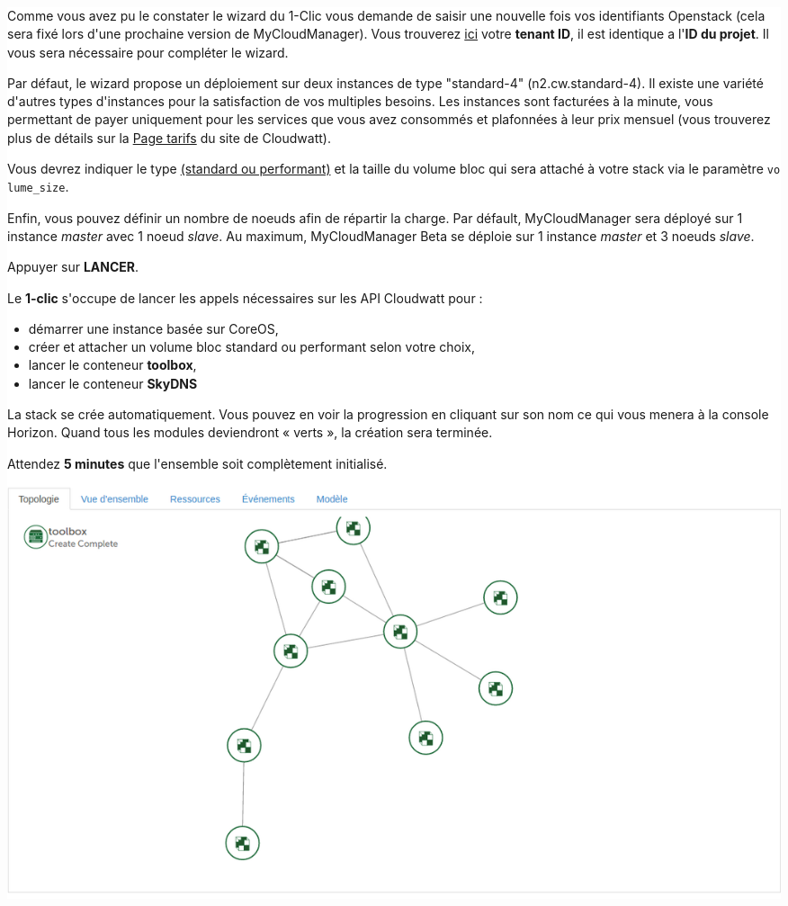 Comme vous avez pu le constater le wizard du 1-Clic vous demande de saisir une nouvelle fois vos identifiants Openstack (cela sera fixé lors d'une prochaine version de MyCloudManager).
Vous trouverez [ici](https://console.cloudwatt.com/project/access_and_security/api_access/view_credentials/) votre **tenant ID**, il est identique a l'**ID du projet**. Il vous sera nécessaire pour compléter le wizard.

Par défaut, le wizard propose un déploiement sur deux instances de type "standard-4" (n2.cw.standard-4). Il existe une variété d'autres types d'instances pour la satisfaction de vos multiples besoins. Les instances sont facturées à la minute, vous permettant de payer uniquement pour les services que vous avez consommés et plafonnées à leur prix mensuel (vous trouverez plus de détails sur la [Page tarifs](https://www.cloudwatt.com/fr/produits/tarifs.html) du site de Cloudwatt).

Vous devrez indiquer le type [(standard ou performant)](https://www.cloudwatt.com/fr/produits/stockage-bloc/) et la taille du volume bloc qui sera attaché à votre stack via le paramètre `volume_size`.

Enfin, vous pouvez définir un nombre de noeuds afin de répartir la charge. Par défault, MyCloudManager sera déployé sur 1 instance *master* avec 1 noeud *slave*. Au maximum, MyCloudManager Beta se déploie sur 1 instance *master* et 3 noeuds *slave*.

Appuyer sur **LANCER**.

Le **1-clic** s'occupe de lancer les appels nécessaires sur les API Cloudwatt pour :

* démarrer une instance basée sur CoreOS,
* créer et attacher un volume bloc standard ou performant selon votre choix,
* lancer le conteneur **toolbox**,
* lancer le conteneur **SkyDNS**

La stack se crée automatiquement. Vous pouvez en voir la progression en cliquant sur son nom ce qui vous menera à la console Horizon. Quand tous les modules deviendront « verts », la création sera terminée.

Attendez **5 minutes** que l'ensemble soit complètement initialisé.

![startopo](img/stacktopo.png)
